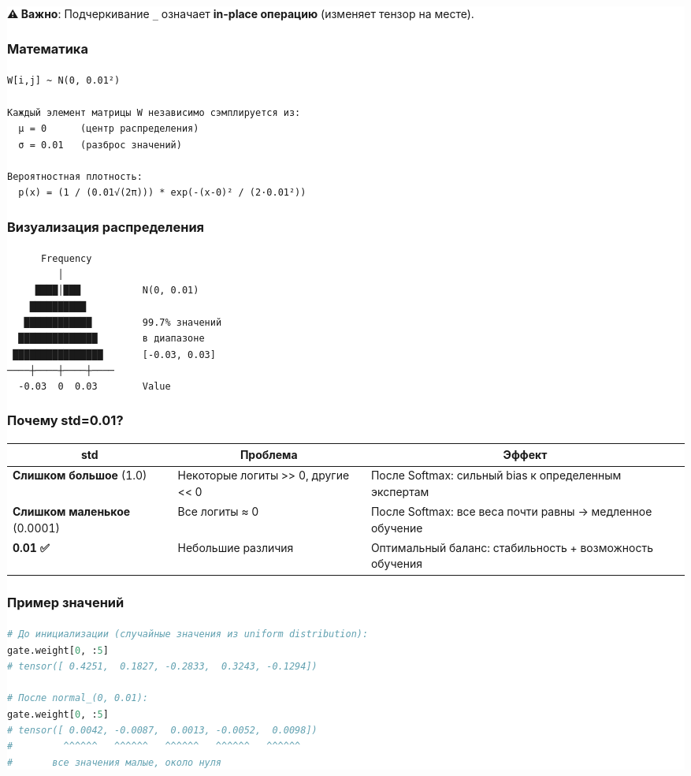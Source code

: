 **⚠️ Важно**: Подчеркивание `_` означает **in-place операцию** (изменяет тензор на месте).

### Математика

```
W[i,j] ~ N(0, 0.01²)

Каждый элемент матрицы W независимо сэмплируется из:
  μ = 0      (центр распределения)
  σ = 0.01   (разброс значений)

Вероятностная плотность:
  p(x) = (1 / (0.01√(2π))) * exp(-(x-0)² / (2·0.01²))
```

### Визуализация распределения

```
      Frequency
         │
     ████│███           N(0, 0.01)
    ██████████
   ████████████         99.7% значений
  ██████████████        в диапазоне
 ████████████████       [-0.03, 0.03]
────┼────┼────┼────
  -0.03  0  0.03        Value
```

### Почему std=0.01?

| std | Проблема | Эффект |
|-----|----------|--------|
| **Слишком большое** (1.0) | Некоторые логиты >> 0, другие << 0 | После Softmax: сильный bias к определенным экспертам |
| **Слишком маленькое** (0.0001) | Все логиты ≈ 0 | После Softmax: все веса почти равны → медленное обучение |
| **0.01 ✅** | Небольшие различия | Оптимальный баланс: стабильность + возможность обучения |

### Пример значений

```python
# До инициализации (случайные значения из uniform distribution):
gate.weight[0, :5]
# tensor([ 0.4251,  0.1827, -0.2833,  0.3243, -0.1294])

# После normal_(0, 0.01):
gate.weight[0, :5]
# tensor([ 0.0042, -0.0087,  0.0013, -0.0052,  0.0098])
#         ^^^^^^   ^^^^^^   ^^^^^^   ^^^^^^   ^^^^^^
#       все значения малые, около нуля
```
